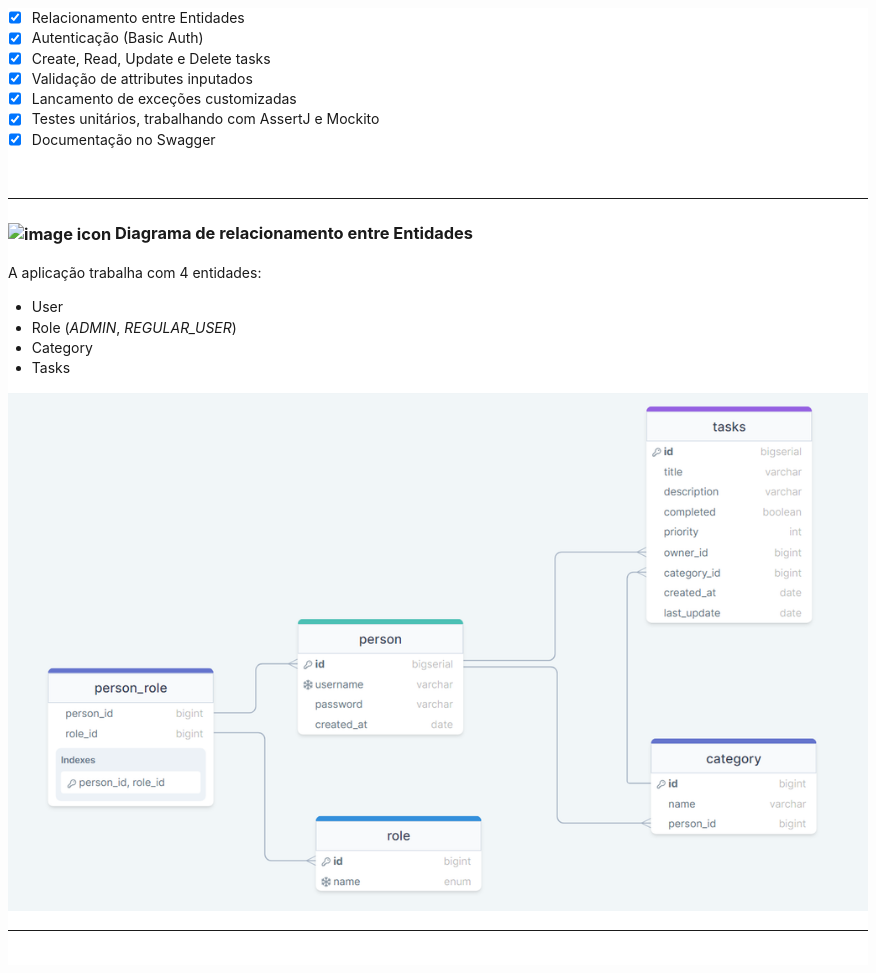 - [x] Relacionamento entre Entidades
- [x] Autenticação (Basic Auth)
- [x] Create, Read, Update e Delete tasks
- [x] Validação de attributes inputados
- [x] Lancamento de exceções customizadas
- [x] Testes unitários, trabalhando com AssertJ e Mockito
- [x] Documentação no Swagger

<br>
<hr>


### <img src="https://cdn3.iconfinder.com/data/icons/web-design-development-flat-colors/48/flow_chart-512.png" alt ="image icon" width="40px" align="center"> Diagrama de relacionamento entre Entidades

A aplicação trabalha com 4 entidades:

- User
- Role (*ADMIN*, *REGULAR_USER*)
- Category
- Tasks

![entities relationship diagram](./src/main/resources/static/img/readme/entities_relationship_diagram.png)

<hr>
<br>
